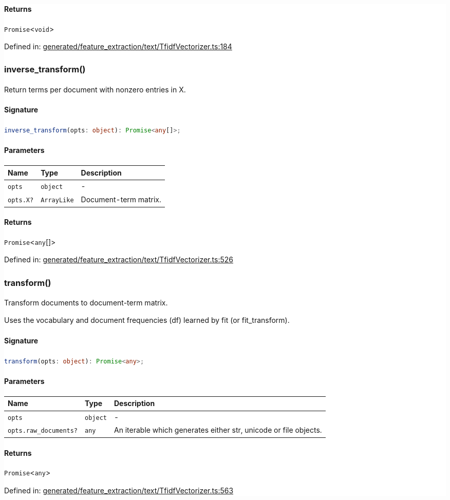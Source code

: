 #### Returns

`Promise`\<`void`\>

Defined in:  [generated/feature\_extraction/text/TfidfVectorizer.ts:184](https://github.com/transitive-bullshit/scikit-learn-ts/blob/2fdf83f/packages/sklearn/src/generated/feature_extraction/text/TfidfVectorizer.ts#L184)

### inverse\_transform()

Return terms per document with nonzero entries in X.

#### Signature

```ts
inverse_transform(opts: object): Promise<any[]>;
```

#### Parameters

| Name | Type | Description |
| :------ | :------ | :------ |
| `opts` | `object` | - |
| `opts.X?` | `ArrayLike` | Document-term matrix. |

#### Returns

`Promise`\<`any`[]\>

Defined in:  [generated/feature\_extraction/text/TfidfVectorizer.ts:526](https://github.com/transitive-bullshit/scikit-learn-ts/blob/2fdf83f/packages/sklearn/src/generated/feature_extraction/text/TfidfVectorizer.ts#L526)

### transform()

Transform documents to document-term matrix.

Uses the vocabulary and document frequencies (df) learned by fit (or fit\_transform).

#### Signature

```ts
transform(opts: object): Promise<any>;
```

#### Parameters

| Name | Type | Description |
| :------ | :------ | :------ |
| `opts` | `object` | - |
| `opts.raw_documents?` | `any` | An iterable which generates either str, unicode or file objects. |

#### Returns

`Promise`\<`any`\>

Defined in:  [generated/feature\_extraction/text/TfidfVectorizer.ts:563](https://github.com/transitive-bullshit/scikit-learn-ts/blob/2fdf83f/packages/sklearn/src/generated/feature_extraction/text/TfidfVectorizer.ts#L563)
